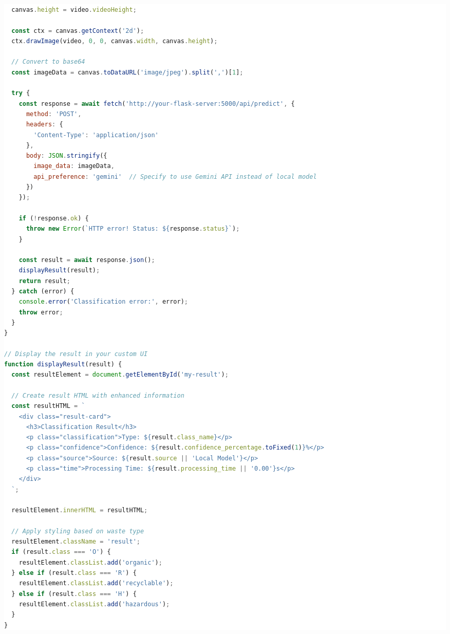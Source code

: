 ```javascript
  canvas.height = video.videoHeight;
  
  const ctx = canvas.getContext('2d');
  ctx.drawImage(video, 0, 0, canvas.width, canvas.height);
  
  // Convert to base64
  const imageData = canvas.toDataURL('image/jpeg').split(',')[1];
  
  try {
    const response = await fetch('http://your-flask-server:5000/api/predict', {
      method: 'POST',
      headers: {
        'Content-Type': 'application/json'
      },
      body: JSON.stringify({
        image_data: imageData,
        api_preference: 'gemini'  // Specify to use Gemini API instead of local model
      })
    });
    
    if (!response.ok) {
      throw new Error(`HTTP error! Status: ${response.status}`);
    }
    
    const result = await response.json();
    displayResult(result);
    return result;
  } catch (error) {
    console.error('Classification error:', error);
    throw error;
  }
}

// Display the result in your custom UI
function displayResult(result) {
  const resultElement = document.getElementById('my-result');
  
  // Create result HTML with enhanced information
  const resultHTML = `
    <div class="result-card">
      <h3>Classification Result</h3>
      <p class="classification">Type: ${result.class_name}</p>
      <p class="confidence">Confidence: ${result.confidence_percentage.toFixed(1)}%</p>
      <p class="source">Source: ${result.source || 'Local Model'}</p>
      <p class="time">Processing Time: ${result.processing_time || '0.00'}s</p>
    </div>
  `;
  
  resultElement.innerHTML = resultHTML;
  
  // Apply styling based on waste type
  resultElement.className = 'result';
  if (result.class === 'O') {
    resultElement.classList.add('organic');
  } else if (result.class === 'R') {
    resultElement.classList.add('recyclable');
  } else if (result.class === 'H') {
    resultElement.classList.add('hazardous');
  }
}
```
